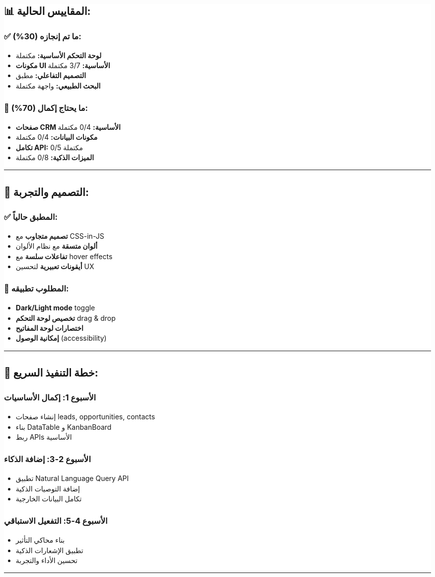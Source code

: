 
## 📊 **المقاييس الحالية:**

### ✅ **ما تم إنجازه (30%):**
- **لوحة التحكم الأساسية:** مكتملة
- **مكونات UI الأساسية:** 3/7 مكتملة
- **التصميم التفاعلي:** مطبق
- **البحث الطبيعي:** واجهة مكتملة

### 🚧 **ما يحتاج إكمال (70%):**
- **صفحات CRM الأساسية:** 0/4 مكتملة
- **مكونات البيانات:** 0/4 مكتملة
- **تكامل API:** 0/5 مكتملة
- **الميزات الذكية:** 0/8 مكتملة

---

## 🎨 **التصميم والتجربة:**

### ✅ **المطبق حالياً:**
- **تصميم متجاوب** مع CSS-in-JS
- **ألوان متسقة** مع نظام الألوان
- **تفاعلات سلسة** مع hover effects
- **أيقونات تعبيرية** لتحسين UX

### 🎯 **المطلوب تطبيقه:**
- **Dark/Light mode** toggle
- **تخصيص لوحة التحكم** drag & drop
- **اختصارات لوحة المفاتيح**
- **إمكانية الوصول** (accessibility)

---

## 🚀 **خطة التنفيذ السريع:**

### **الأسبوع 1: إكمال الأساسيات**
- إنشاء صفحات leads, opportunities, contacts
- بناء DataTable و KanbanBoard
- ربط APIs الأساسية

### **الأسبوع 2-3: إضافة الذكاء**
- تطبيق Natural Language Query API
- إضافة التوصيات الذكية
- تكامل البيانات الخارجية

### **الأسبوع 4-5: التفعيل الاستباقي**
- بناء محاكي التأثير
- تطبيق الإشعارات الذكية
- تحسين الأداء والتجربة

---